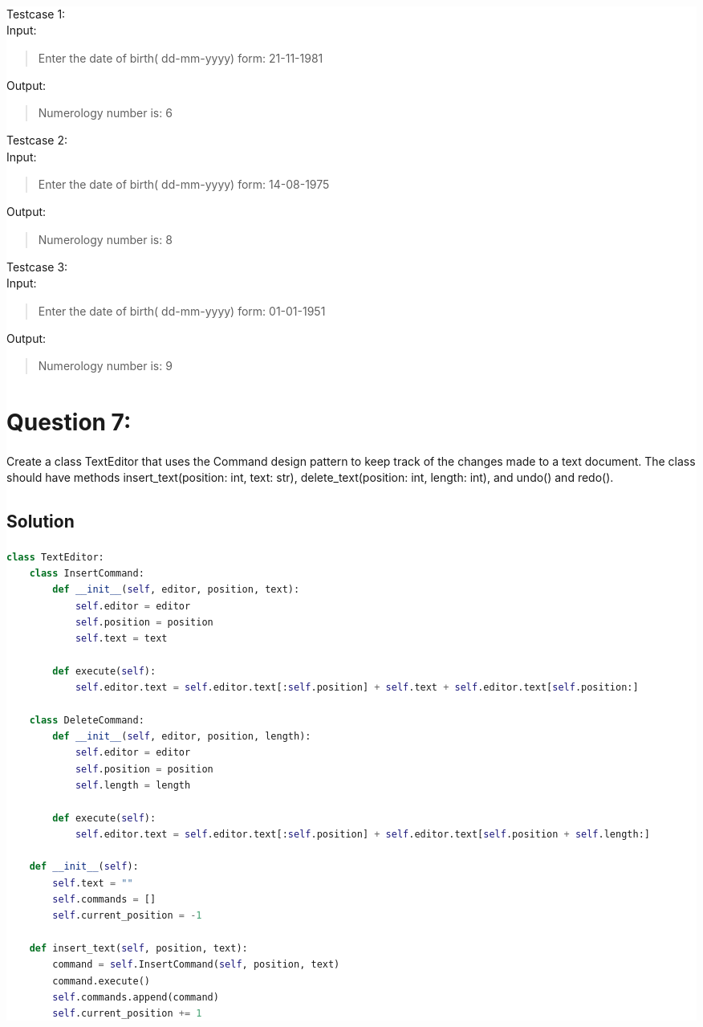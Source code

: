 Testcase 1:\
Input:

> Enter the date of birth( dd-mm-yyyy) form: 21-11-1981

Output:

> Numerology number is: 6

Testcase 2:\
Input:

> Enter the date of birth( dd-mm-yyyy) form: 14-08-1975

Output:

> Numerology number is: 8

Testcase 3:\
Input:

> Enter the date of birth( dd-mm-yyyy) form: 01-01-1951

Output:

> Numerology number is: 9

# Question 7:

Create a class TextEditor that uses the Command design pattern to keep track of the changes made to a text document. The class should have methods insert_text(position: int, text: str), delete_text(position: int, length: int), and undo() and redo().

## Solution

```python
class TextEditor:
    class InsertCommand:
        def __init__(self, editor, position, text):
            self.editor = editor
            self.position = position
            self.text = text

        def execute(self):
            self.editor.text = self.editor.text[:self.position] + self.text + self.editor.text[self.position:]

    class DeleteCommand:
        def __init__(self, editor, position, length):
            self.editor = editor
            self.position = position
            self.length = length

        def execute(self):
            self.editor.text = self.editor.text[:self.position] + self.editor.text[self.position + self.length:]

    def __init__(self):
        self.text = ""
        self.commands = []
        self.current_position = -1

    def insert_text(self, position, text):
        command = self.InsertCommand(self, position, text)
        command.execute()
        self.commands.append(command)
        self.current_position += 1

```